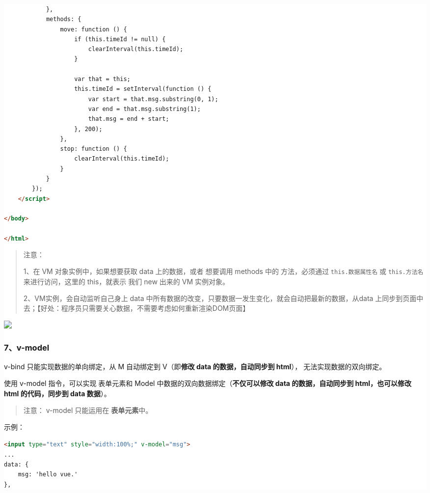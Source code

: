 ```html
            },
            methods: {
                move: function () {
                    if (this.timeId != null) {
                        clearInterval(this.timeId);
                    }

                    var that = this;
                    this.timeId = setInterval(function () {
                        var start = that.msg.substring(0, 1);
                        var end = that.msg.substring(1);
                        that.msg = end + start;
                    }, 200);
                },
                stop: function () {
                    clearInterval(this.timeId);
                }
            }
        });
    </script>

</body>

</html>
```

>   注意：
>
>   1、在 VM 对象实例中，如果想要获取 data 上的数据，或者 想要调用 methods 中的 方法，必须通过 `this.数据属性名`  或  `this.方法名` 来进行访问，这里的 this，就表示 我们 new 出来的  VM 实例对象。
>
>   2、VM实例，会自动监听自己身上 data 中所有数据的改变，只要数据一发生变化，就会自动把最新的数据，从data 上同步到页面中去；【好处：程序员只需要关心数据，不需要考虑如何重新渲染DOM页面】

![](D:\web\md\13-Vue.js\images\01.gif)





### 7、v-model

v-bind 只能实现数据的单向绑定，从 M 自动绑定到 V（即**修改 data 的数据，自动同步到 html**）， 无法实现数据的双向绑定。

使用  v-model 指令，可以实现 表单元素和 Model 中数据的双向数据绑定（**不仅可以修改 data 的数据，自动同步到 html，也可以修改 html 的代码，同步到 data 数据**）。

>   注意： v-model 只能运用在 **表单元素**中。



示例：

```html
<input type="text" style="width:100%;" v-model="msg">
...
data: {
	msg: 'hello vue.'
},
```
